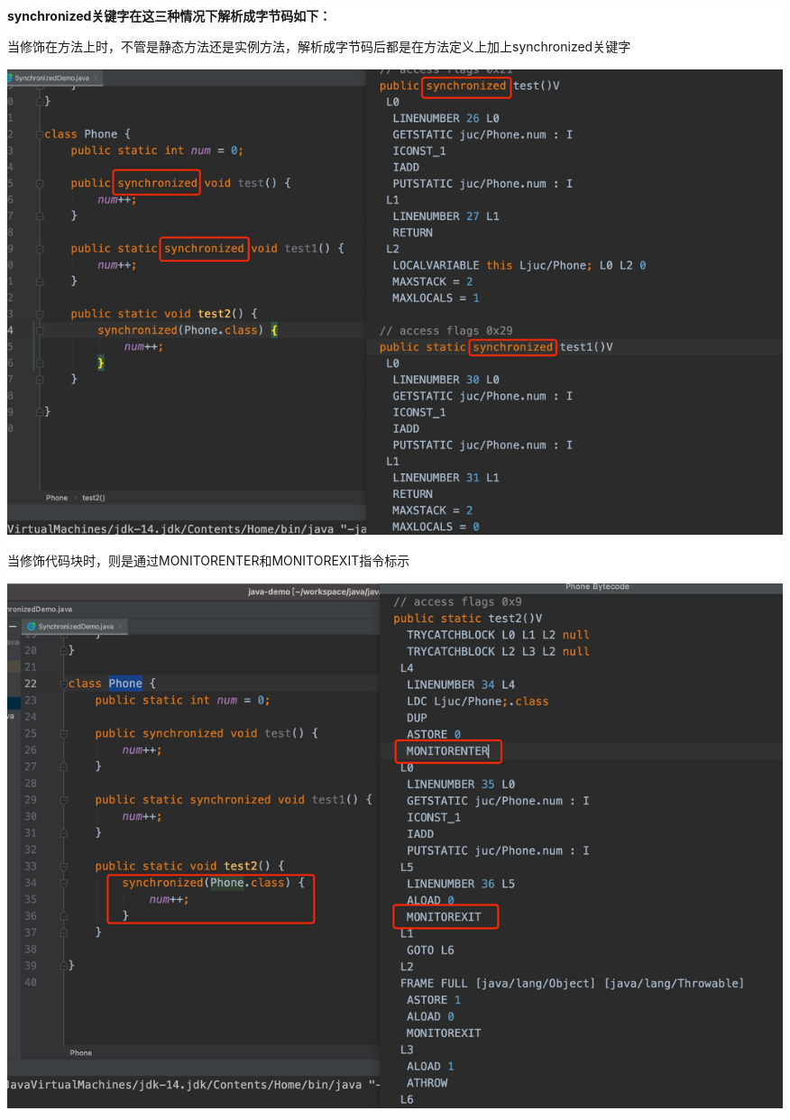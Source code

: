 **synchronized关键字在这三种情况下解析成字节码如下：**

当修饰在方法上时，不管是静态方法还是实例方法，解析成字节码后都是在方法定义上加上synchronized关键字

![img](./resource/1-9-4.jpg)

当修饰代码块时，则是通过MONITORENTER和MONITOREXIT指令标示

![img](./resource/1-9-5.jpg)
